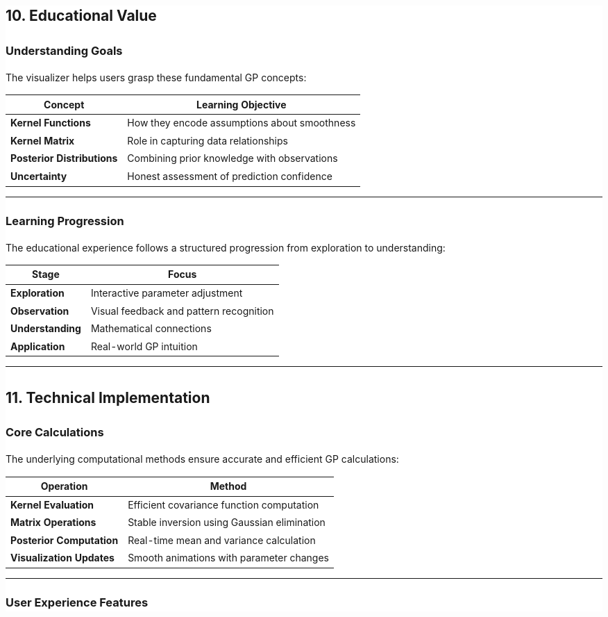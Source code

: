 
## 10. Educational Value

### Understanding Goals

The visualizer helps users grasp these fundamental GP concepts:

| **Concept** | **Learning Objective** |
|-------------|------------------------|
| **Kernel Functions** | How they encode assumptions about smoothness |
| **Kernel Matrix** | Role in capturing data relationships |
| **Posterior Distributions** | Combining prior knowledge with observations |
| **Uncertainty** | Honest assessment of prediction confidence |

---

### Learning Progression

The educational experience follows a structured progression from exploration to understanding:

| **Stage** | **Focus** |
|-----------|-----------|
| **Exploration** | Interactive parameter adjustment |
| **Observation** | Visual feedback and pattern recognition |
| **Understanding** | Mathematical connections |
| **Application** | Real-world GP intuition |

---

## 11. Technical Implementation

### Core Calculations

The underlying computational methods ensure accurate and efficient GP calculations:

| **Operation** | **Method** |
|---------------|------------|
| **Kernel Evaluation** | Efficient covariance function computation |
| **Matrix Operations** | Stable inversion using Gaussian elimination |
| **Posterior Computation** | Real-time mean and variance calculation |
| **Visualization Updates** | Smooth animations with parameter changes |

---

### User Experience Features
